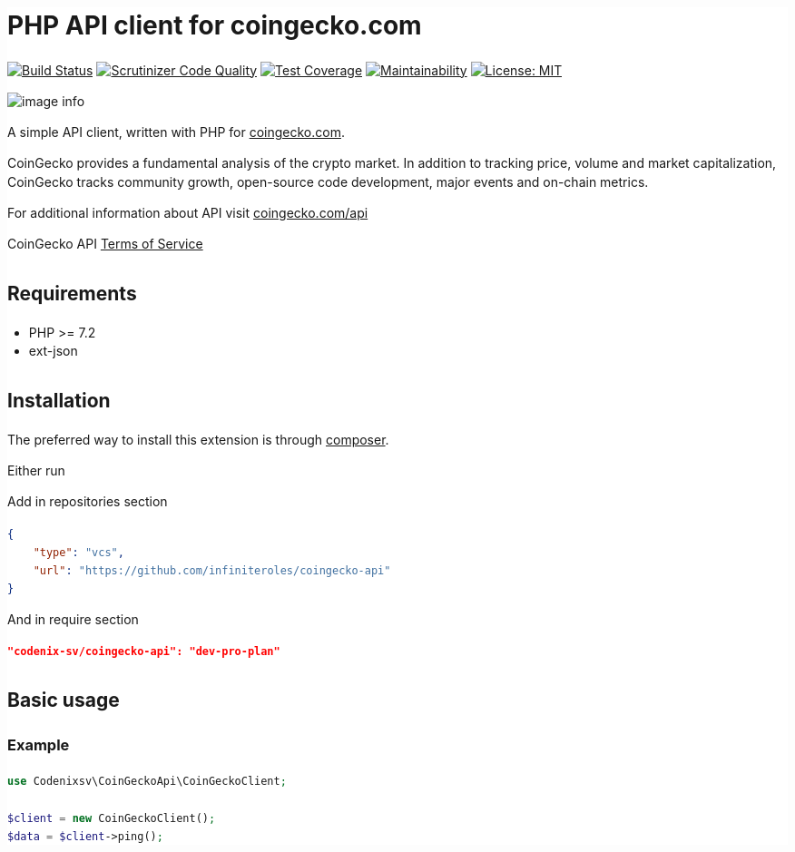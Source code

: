 # PHP API client for coingecko.com

[![Build Status](https://travis-ci.com/codenix-sv/coingecko-api.svg?branch=master)](https://travis-ci.com/codenix-sv/coingecko-api)
[![Scrutinizer Code Quality](https://scrutinizer-ci.com/g/codenix-sv/coingecko-api/badges/quality-score.png?b=master)](https://scrutinizer-ci.com/g/codenix-sv/coingecko-api/?branch=master)
[![Test Coverage](https://api.codeclimate.com/v1/badges/650015976f280641822a/test_coverage)](https://codeclimate.com/github/codenix-sv/coingecko-api/test_coverage)
[![Maintainability](https://api.codeclimate.com/v1/badges/650015976f280641822a/maintainability)](https://codeclimate.com/github/codenix-sv/coingecko-api/maintainability)
[![License: MIT](https://img.shields.io/github/license/codenix-sv/coingecko-api)](https://github.com/codenix-sv/coingecko-api/blob/master/LICENSE)

![image info](./CoinGeckoLogo.png)

A simple API client, written with PHP for [coingecko.com](https://coingecko.com).

CoinGecko provides a fundamental analysis of the crypto market. In addition to tracking price, volume and market capitalization, CoinGecko tracks community growth, open-source code development, major events and on-chain metrics.

For additional information about API visit [coingecko.com/api](https://www.coingecko.com/api)

CoinGecko API [Terms of Service](https://www.coingecko.com/en/api_terms)
## Requirements

* PHP >= 7.2
* ext-json

## Installation

The preferred way to install this extension is through [composer](http://getcomposer.org/download/).

Either run

Add in repositories section
```json
{
    "type": "vcs",
    "url": "https://github.com/infiniteroles/coingecko-api"
}
```
And in require section
```json
"codenix-sv/coingecko-api": "dev-pro-plan"
```
## Basic usage

### Example
```php
use Codenixsv\CoinGeckoApi\CoinGeckoClient;

$client = new CoinGeckoClient();
$data = $client->ping();
```
